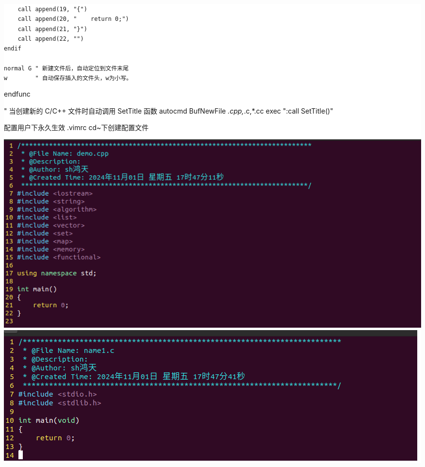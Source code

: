         call append(19, "{")
        call append(20, "    return 0;")
        call append(21, "}")
        call append(22, "")
    endif
 
    normal G " 新建文件后，自动定位到文件末尾
    w        " 自动保存插入的文件头，w为小写。
endfunc
 
" 当创建新的 C/C++ 文件时自动调用 SetTitle 函数
autocmd BufNewFile *.cpp,*.c,*.cc exec ":call SetTitle()"
    
配置用户下永久生效 .vimrc cd~下创建配置文件

![alt image](./image/Snipaste_2024-11-01_17-47-23.png)
![alt image](./image/Snipaste_2024-11-01_17-47-48.png)